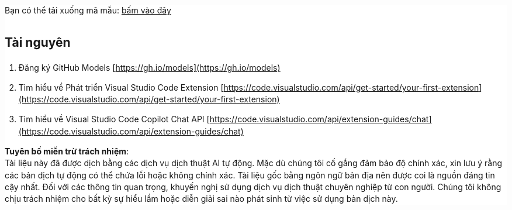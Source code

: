 Bạn có thể tải xuống mã mẫu: [bấm vào đây](../../../../../../code/09.UpdateSamples/Aug/vscode)

## **Tài nguyên**

1. Đăng ký GitHub Models [https://gh.io/models](https://gh.io/models)

2. Tìm hiểu về Phát triển Visual Studio Code Extension [https://code.visualstudio.com/api/get-started/your-first-extension](https://code.visualstudio.com/api/get-started/your-first-extension)

3. Tìm hiểu về Visual Studio Code Copilot Chat API [https://code.visualstudio.com/api/extension-guides/chat](https://code.visualstudio.com/api/extension-guides/chat)

**Tuyên bố miễn trừ trách nhiệm**:  
Tài liệu này đã được dịch bằng các dịch vụ dịch thuật AI tự động. Mặc dù chúng tôi cố gắng đảm bảo độ chính xác, xin lưu ý rằng các bản dịch tự động có thể chứa lỗi hoặc không chính xác. Tài liệu gốc bằng ngôn ngữ bản địa nên được coi là nguồn đáng tin cậy nhất. Đối với các thông tin quan trọng, khuyến nghị sử dụng dịch vụ dịch thuật chuyên nghiệp từ con người. Chúng tôi không chịu trách nhiệm cho bất kỳ sự hiểu lầm hoặc diễn giải sai nào phát sinh từ việc sử dụng bản dịch này.